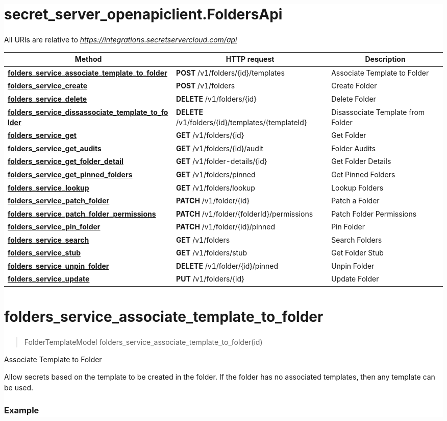 # secret_server_openapiclient.FoldersApi

All URIs are relative to *https://integrations.secretservercloud.com/api*

Method | HTTP request | Description
------------- | ------------- | -------------
[**folders_service_associate_template_to_folder**](FoldersApi.md#folders_service_associate_template_to_folder) | **POST** /v1/folders/{id}/templates | Associate Template to Folder
[**folders_service_create**](FoldersApi.md#folders_service_create) | **POST** /v1/folders | Create Folder
[**folders_service_delete**](FoldersApi.md#folders_service_delete) | **DELETE** /v1/folders/{id} | Delete Folder
[**folders_service_dissassociate_template_to_folder**](FoldersApi.md#folders_service_dissassociate_template_to_folder) | **DELETE** /v1/folders/{id}/templates/{templateId} | Disassociate Template from Folder
[**folders_service_get**](FoldersApi.md#folders_service_get) | **GET** /v1/folders/{id} | Get Folder
[**folders_service_get_audits**](FoldersApi.md#folders_service_get_audits) | **GET** /v1/folders/{id}/audit | Folder Audits
[**folders_service_get_folder_detail**](FoldersApi.md#folders_service_get_folder_detail) | **GET** /v1/folder-details/{id} | Get Folder Details
[**folders_service_get_pinned_folders**](FoldersApi.md#folders_service_get_pinned_folders) | **GET** /v1/folders/pinned | Get Pinned Folders
[**folders_service_lookup**](FoldersApi.md#folders_service_lookup) | **GET** /v1/folders/lookup | Lookup Folders
[**folders_service_patch_folder**](FoldersApi.md#folders_service_patch_folder) | **PATCH** /v1/folder/{id} | Patch a Folder
[**folders_service_patch_folder_permissions**](FoldersApi.md#folders_service_patch_folder_permissions) | **PATCH** /v1/folder/{folderId}/permissions | Patch Folder Permissions
[**folders_service_pin_folder**](FoldersApi.md#folders_service_pin_folder) | **PATCH** /v1/folder/{id}/pinned | Pin Folder
[**folders_service_search**](FoldersApi.md#folders_service_search) | **GET** /v1/folders | Search Folders
[**folders_service_stub**](FoldersApi.md#folders_service_stub) | **GET** /v1/folders/stub | Get Folder Stub
[**folders_service_unpin_folder**](FoldersApi.md#folders_service_unpin_folder) | **DELETE** /v1/folder/{id}/pinned | Unpin Folder
[**folders_service_update**](FoldersApi.md#folders_service_update) | **PUT** /v1/folders/{id} | Update Folder


# **folders_service_associate_template_to_folder**
> FolderTemplateModel folders_service_associate_template_to_folder(id)

Associate Template to Folder

Allow secrets based on the template to be created in the folder. If the folder has no associated templates, then any template can be used.

### Example
